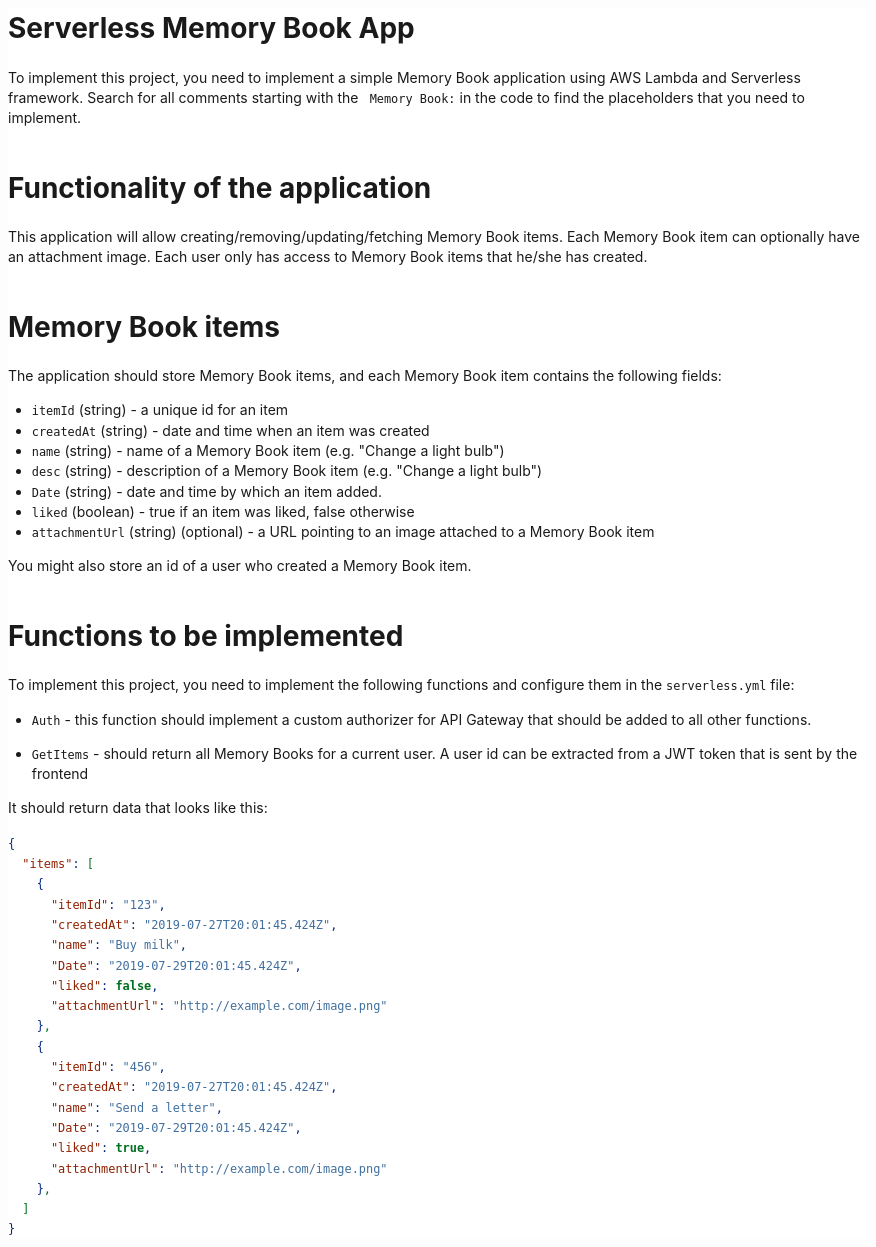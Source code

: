 # Serverless Memory Book App

To implement this project, you need to implement a simple  Memory Book application using AWS Lambda and Serverless framework. Search for all comments starting with the ` Memory Book:` in the code to find the placeholders that you need to implement.

# Functionality of the application

This application will allow creating/removing/updating/fetching  Memory Book items. Each  Memory Book item can optionally have an attachment image. Each user only has access to  Memory Book items that he/she has created.

#  Memory Book items

The application should store  Memory Book items, and each  Memory Book item contains the following fields:

* `itemId` (string) - a unique id for an item
* `createdAt` (string) - date and time when an item was created
* `name` (string) - name of a  Memory Book item (e.g. "Change a light bulb")
* `desc` (string) - description of a  Memory Book item (e.g. "Change a light bulb")
* `Date` (string) - date and time by which an item added.
* `liked` (boolean) - true if an item was liked, false otherwise
* `attachmentUrl` (string) (optional) - a URL pointing to an image attached to a  Memory Book item

You might also store an id of a user who created a  Memory Book item.


# Functions to be implemented

To implement this project, you need to implement the following functions and configure them in the `serverless.yml` file:

* `Auth` - this function should implement a custom authorizer for API Gateway that should be added to all other functions.

* `GetItems` - should return all  Memory Books for a current user. A user id can be extracted from a JWT token that is sent by the frontend

It should return data that looks like this:

```json
{
  "items": [
    {
      "itemId": "123",
      "createdAt": "2019-07-27T20:01:45.424Z",
      "name": "Buy milk",
      "Date": "2019-07-29T20:01:45.424Z",
      "liked": false,
      "attachmentUrl": "http://example.com/image.png"
    },
    {
      "itemId": "456",
      "createdAt": "2019-07-27T20:01:45.424Z",
      "name": "Send a letter",
      "Date": "2019-07-29T20:01:45.424Z",
      "liked": true,
      "attachmentUrl": "http://example.com/image.png"
    },
  ]
}
```
